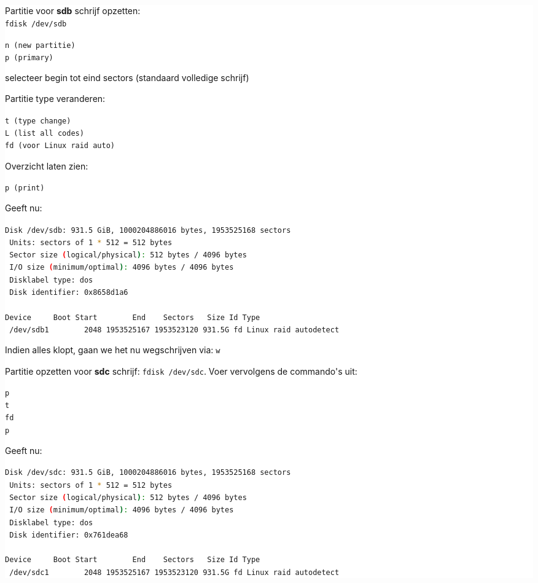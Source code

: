 Partitie voor **sdb** schrijf opzetten:  
`fdisk /dev/sdb`

```
n (new partitie)
p (primary)
```

selecteer begin tot eind sectors (standaard volledige schrijf)

Partitie type veranderen:

```
t (type change)
L (list all codes)
fd (voor Linux raid auto)
```

Overzicht laten zien:

```
p (print)
```

Geeft nu:

```sh
Disk /dev/sdb: 931.5 GiB, 1000204886016 bytes, 1953525168 sectors
 Units: sectors of 1 * 512 = 512 bytes
 Sector size (logical/physical): 512 bytes / 4096 bytes
 I/O size (minimum/optimal): 4096 bytes / 4096 bytes
 Disklabel type: dos
 Disk identifier: 0x8658d1a6

Device     Boot Start        End    Sectors   Size Id Type
 /dev/sdb1        2048 1953525167 1953523120 931.5G fd Linux raid autodetect
```

Indien alles klopt, gaan we het nu wegschrijven via: `w`

Partitie opzetten voor **sdc** schrijf: `fdisk /dev/sdc`. Voer vervolgens de commando's uit:

```
p
t
fd
p
```

Geeft nu:

```sh
Disk /dev/sdc: 931.5 GiB, 1000204886016 bytes, 1953525168 sectors
 Units: sectors of 1 * 512 = 512 bytes
 Sector size (logical/physical): 512 bytes / 4096 bytes
 I/O size (minimum/optimal): 4096 bytes / 4096 bytes
 Disklabel type: dos
 Disk identifier: 0x761dea68

Device     Boot Start        End    Sectors   Size Id Type
 /dev/sdc1        2048 1953525167 1953523120 931.5G fd Linux raid autodetect
```
